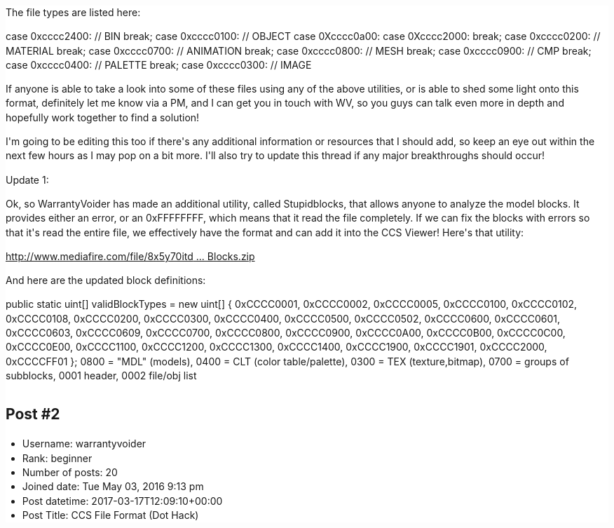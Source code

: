 The file types are listed here:

case 0xcccc2400: // BIN
               break;
            case 0xcccc0100: // OBJECT
            case 0Xcccc0a00:
            case 0Xcccc2000:
               break;
            case 0xcccc0200: // MATERIAL
               break;
            case 0xcccc0700: // ANIMATION
               break;
            case 0xcccc0800: // MESH
               break;
            case 0xcccc0900: // CMP
               break;
            case 0xcccc0400: // PALETTE
               break;
        case 0xcccc0300: // IMAGE

If anyone is able to take a look into some of these files using any of the above utilities, or is able to shed some light onto this format, definitely let me know via a PM, and I can get you in touch with WV, so you guys can talk even more in depth and hopefully work together to find a solution!

I'm going to be editing this too if there's any additional information or resources that I should add, so keep an eye out within the next few hours as I may pop on a bit more. I'll also try to update this thread if any major breakthroughs should occur!


Update 1:

Ok, so WarrantyVoider has made an additional utility, called Stupidblocks, that allows anyone to analyze the model blocks. It provides either an error, or an 0xFFFFFFFF, which means that it read the file completely. If we can fix the blocks with errors so that it's read the entire file, we effectively have the format and can add it into the CCS Viewer! Here's that utility:

[http://www.mediafire.com/file/8x5y70itd ... Blocks.zip](http://www.mediafire.com/file/8x5y70itdraekvm/StupidBlocks.zip)

And here are the updated block definitions:

public static uint[] validBlockTypes = new uint[] { 
            0xCCCC0001, 0xCCCC0002, 0xCCCC0005, 0xCCCC0100,
            0xCCCC0102, 0xCCCC0108, 0xCCCC0200, 0xCCCC0300,
            0xCCCC0400, 0xCCCC0500, 0xCCCC0502, 0xCCCC0600,
            0xCCCC0601, 0xCCCC0603, 0xCCCC0609, 0xCCCC0700,
            0xCCCC0800, 0xCCCC0900, 0xCCCC0A00, 0xCCCC0B00,
            0xCCCC0C00, 0xCCCC0E00, 0xCCCC1100, 0xCCCC1200,
            0xCCCC1300, 0xCCCC1400, 0xCCCC1900, 0xCCCC1901,
            0xCCCC2000, 0xCCCCFF01
        };
0800 = "MDL" (models), 0400 = CLT (color table/palette), 0300 = TEX (texture,bitmap), 0700 = groups of subblocks, 0001 header, 0002 file/obj list
## Post #2
- Username: warrantyvoider
- Rank: beginner
- Number of posts: 20
- Joined date: Tue May 03, 2016 9:13 pm
- Post datetime: 2017-03-17T12:09:10+00:00
- Post Title: CCS File Format (Dot Hack)
